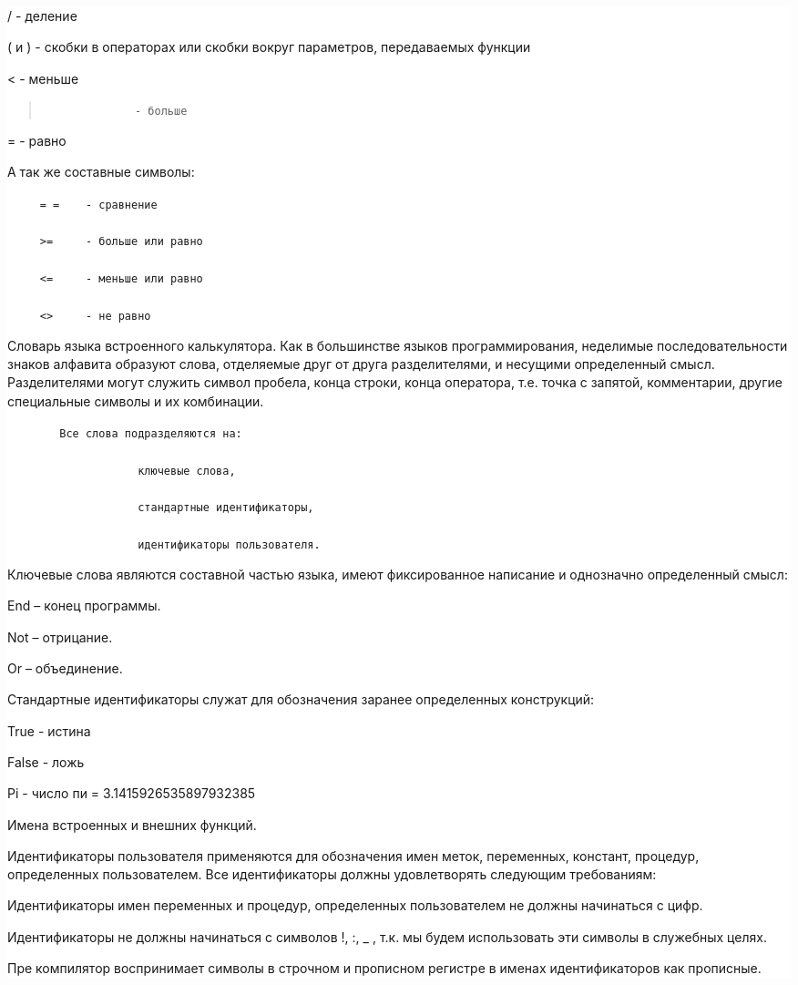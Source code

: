 /           - деление

( и )     - скобки в операторах или скобки вокруг параметров, передаваемых функции

<                   - меньше

>                   - больше

=                   - равно

А так же составные символы:

         = =    - сравнение

         >=     - больше или равно

         <=     - меньше или равно

         <>     - не равно

Словарь языка встроенного калькулятора.
Как в большинстве языков программирования, неделимые последовательности знаков алфавита образуют слова, отделяемые друг от друга разделителями, и несущими определенный смысл. Разделителями могут служить символ пробела, конца строки, конца оператора, т.е. точка с запятой, комментарии, другие специальные символы и их комбинации.

            Все слова подразделяются на:

                        ключевые слова,

                        стандартные идентификаторы,

                        идентификаторы пользователя.

Ключевые слова являются составной частью языка, имеют фиксированное написание и однозначно определенный смысл:

End     – конец программы.

Not      – отрицание.

Or       – объединение.

Стандартные идентификаторы служат для обозначения заранее определенных конструкций:

True    - истина

False   - ложь

Pi         - число пи = 3.1415926535897932385

Имена встроенных и внешних функций.

Идентификаторы пользователя применяются для обозначения имен меток, переменных, констант, процедур, определенных пользователем. Все идентификаторы должны удовлетворять следующим требованиям:

Идентификаторы имен переменных и процедур, определенных пользователем не должны начинаться с цифр.

Идентификаторы не должны начинаться с символов !, :, _ , т.к. мы будем использовать эти символы в служебных целях.

Пре компилятор воспринимает символы в строчном и прописном регистре в именах идентификаторов как прописные.
